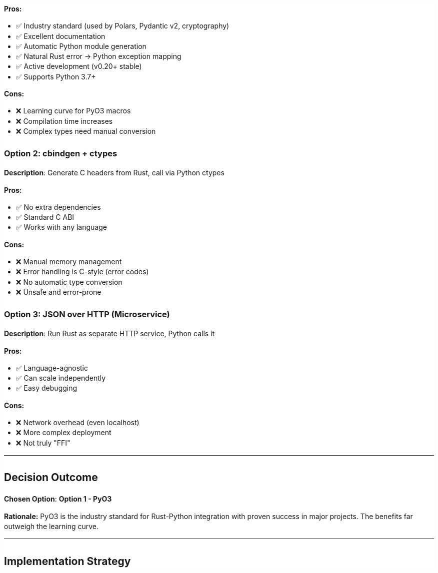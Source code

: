**Pros:**
- ✅ Industry standard (used by Polars, Pydantic v2, cryptography)
- ✅ Excellent documentation
- ✅ Automatic Python module generation
- ✅ Natural Rust error → Python exception mapping
- ✅ Active development (v0.20+ stable)
- ✅ Supports Python 3.7+

**Cons:**
- ❌ Learning curve for PyO3 macros
- ❌ Compilation time increases
- ❌ Complex types need manual conversion

### Option 2: cbindgen + ctypes

**Description**: Generate C headers from Rust, call via Python ctypes

**Pros:**
- ✅ No extra dependencies
- ✅ Standard C ABI
- ✅ Works with any language

**Cons:**
- ❌ Manual memory management
- ❌ Error handling is C-style (error codes)
- ❌ No automatic type conversion
- ❌ Unsafe and error-prone

### Option 3: JSON over HTTP (Microservice)

**Description**: Run Rust as separate HTTP service, Python calls it

**Pros:**
- ✅ Language-agnostic
- ✅ Can scale independently
- ✅ Easy debugging

**Cons:**
- ❌ Network overhead (even localhost)
- ❌ More complex deployment
- ❌ Not truly "FFI"

---

## Decision Outcome

**Chosen Option**: **Option 1 - PyO3**

**Rationale:**
PyO3 is the industry standard for Rust-Python integration with proven success in major projects. The benefits far outweigh the learning curve.

---

## Implementation Strategy
